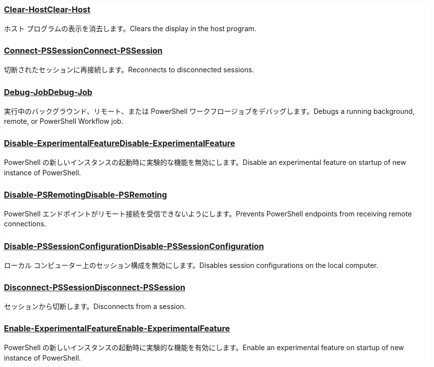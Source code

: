 ### [<span data-ttu-id="79c3d-112">Clear-Host</span><span class="sxs-lookup"><span data-stu-id="79c3d-112">Clear-Host</span></span>](Clear-Host.md)
<span data-ttu-id="79c3d-113">ホスト プログラムの表示を消去します。</span><span class="sxs-lookup"><span data-stu-id="79c3d-113">Clears the display in the host program.</span></span>

### [<span data-ttu-id="79c3d-114">Connect-PSSession</span><span class="sxs-lookup"><span data-stu-id="79c3d-114">Connect-PSSession</span></span>](Connect-PSSession.md)
<span data-ttu-id="79c3d-115">切断されたセッションに再接続します。</span><span class="sxs-lookup"><span data-stu-id="79c3d-115">Reconnects to disconnected sessions.</span></span>

### [<span data-ttu-id="79c3d-116">Debug-Job</span><span class="sxs-lookup"><span data-stu-id="79c3d-116">Debug-Job</span></span>](Debug-Job.md)
<span data-ttu-id="79c3d-117">実行中のバックグラウンド、リモート、または PowerShell ワークフロージョブをデバッグします。</span><span class="sxs-lookup"><span data-stu-id="79c3d-117">Debugs a running background, remote, or PowerShell Workflow job.</span></span>

### [<span data-ttu-id="79c3d-118">Disable-ExperimentalFeature</span><span class="sxs-lookup"><span data-stu-id="79c3d-118">Disable-ExperimentalFeature</span></span>](Disable-ExperimentalFeature.md)
<span data-ttu-id="79c3d-119">PowerShell の新しいインスタンスの起動時に実験的な機能を無効にします。</span><span class="sxs-lookup"><span data-stu-id="79c3d-119">Disable an experimental feature on startup of new instance of PowerShell.</span></span>

### [<span data-ttu-id="79c3d-120">Disable-PSRemoting</span><span class="sxs-lookup"><span data-stu-id="79c3d-120">Disable-PSRemoting</span></span>](Disable-PSRemoting.md)
<span data-ttu-id="79c3d-121">PowerShell エンドポイントがリモート接続を受信できないようにします。</span><span class="sxs-lookup"><span data-stu-id="79c3d-121">Prevents PowerShell endpoints from receiving remote connections.</span></span>

### [<span data-ttu-id="79c3d-122">Disable-PSSessionConfiguration</span><span class="sxs-lookup"><span data-stu-id="79c3d-122">Disable-PSSessionConfiguration</span></span>](Disable-PSSessionConfiguration.md)
<span data-ttu-id="79c3d-123">ローカル コンピューター上のセッション構成を無効にします。</span><span class="sxs-lookup"><span data-stu-id="79c3d-123">Disables session configurations on the local computer.</span></span>

### [<span data-ttu-id="79c3d-124">Disconnect-PSSession</span><span class="sxs-lookup"><span data-stu-id="79c3d-124">Disconnect-PSSession</span></span>](Disconnect-PSSession.md)
<span data-ttu-id="79c3d-125">セッションから切断します。</span><span class="sxs-lookup"><span data-stu-id="79c3d-125">Disconnects from a session.</span></span>

### [<span data-ttu-id="79c3d-126">Enable-ExperimentalFeature</span><span class="sxs-lookup"><span data-stu-id="79c3d-126">Enable-ExperimentalFeature</span></span>](Enable-ExperimentalFeature.md)
<span data-ttu-id="79c3d-127">PowerShell の新しいインスタンスの起動時に実験的な機能を有効にします。</span><span class="sxs-lookup"><span data-stu-id="79c3d-127">Enable an experimental feature on startup of new instance of PowerShell.</span></span>
